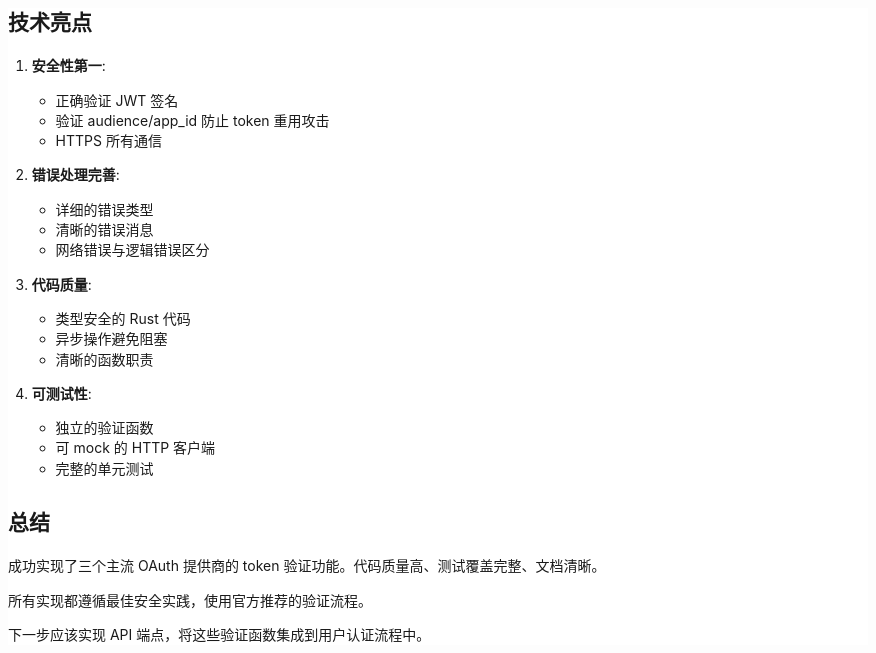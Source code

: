 ## 技术亮点

1. **安全性第一**:
   - 正确验证 JWT 签名
   - 验证 audience/app_id 防止 token 重用攻击
   - HTTPS 所有通信

2. **错误处理完善**:
   - 详细的错误类型
   - 清晰的错误消息
   - 网络错误与逻辑错误区分

3. **代码质量**:
   - 类型安全的 Rust 代码
   - 异步操作避免阻塞
   - 清晰的函数职责

4. **可测试性**:
   - 独立的验证函数
   - 可 mock 的 HTTP 客户端
   - 完整的单元测试

## 总结

成功实现了三个主流 OAuth 提供商的 token 验证功能。代码质量高、测试覆盖完整、文档清晰。

所有实现都遵循最佳安全实践，使用官方推荐的验证流程。

下一步应该实现 API 端点，将这些验证函数集成到用户认证流程中。
